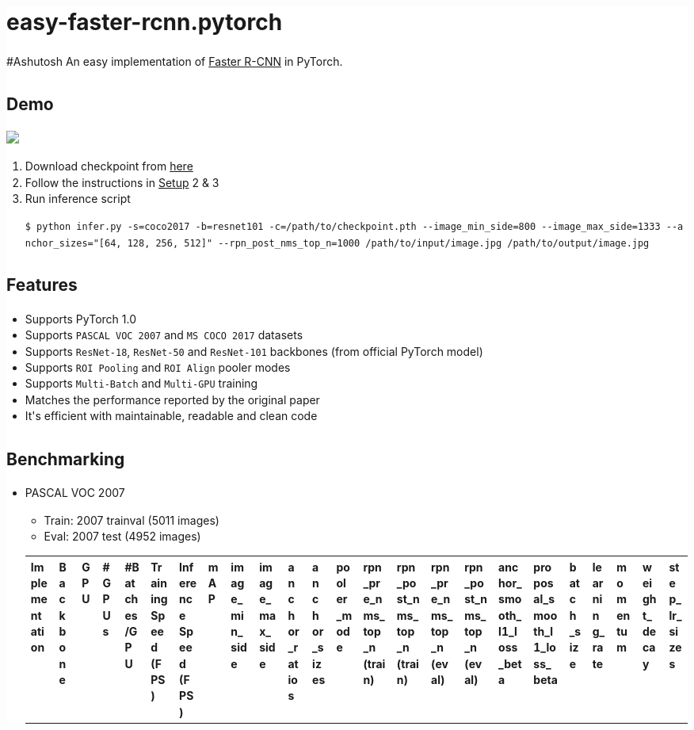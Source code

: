 # easy-faster-rcnn.pytorch
#Ashutosh
An easy implementation of [Faster R-CNN](https://arxiv.org/pdf/1506.01497.pdf) in PyTorch.


## Demo

![](images/demo-result.jpg)

1. Download checkpoint from [here](https://drive.google.com/open?id=1mQ9HV5nmGBM06mg1DjKWqBuKoipoBe5U)
1. Follow the instructions in [Setup](#setup) 2 & 3
1. Run inference script
    ```
    $ python infer.py -s=coco2017 -b=resnet101 -c=/path/to/checkpoint.pth --image_min_side=800 --image_max_side=1333 --anchor_sizes="[64, 128, 256, 512]" --rpn_post_nms_top_n=1000 /path/to/input/image.jpg /path/to/output/image.jpg
    ```

## Features

* Supports PyTorch 1.0
* Supports `PASCAL VOC 2007` and `MS COCO 2017` datasets
* Supports `ResNet-18`, `ResNet-50` and `ResNet-101` backbones (from official PyTorch model)
* Supports `ROI Pooling` and `ROI Align` pooler modes
* Supports `Multi-Batch` and `Multi-GPU` training
* Matches the performance reported by the original paper
* It's efficient with maintainable, readable and clean code


## Benchmarking

* PASCAL VOC 2007

    * Train: 2007 trainval (5011 images)
    * Eval: 2007 test (4952 images)

    <table>
        <tr>
            <th>Implementation</th>
            <th>Backbone</th>
            <th>GPU</th>
            <th>#GPUs</th>
            <th>#Batches/GPU</th>
            <th>Training Speed (FPS)</th>
            <th>Inference Speed (FPS)</th>
            <th>mAP</th>
            <th>image_min_side</th>
            <th>image_max_side</th>
            <th>anchor_ratios</th>
            <th>anchor_sizes</th>
            <th>pooler_mode</th>
            <th>rpn_pre_nms_top_n (train)</th>
            <th>rpn_post_nms_top_n (train)</th>
            <th>rpn_pre_nms_top_n (eval)</th>
            <th>rpn_post_nms_top_n (eval)</th>
            <th>anchor_smooth_l1_loss_beta</th>
            <th>proposal_smooth_l1_loss_beta</th>
            <th>batch_size</th>
            <th>learning_rate</th>
            <th>momentum</th>
            <th>weight_decay</th>
            <th>step_lr_sizes</th>